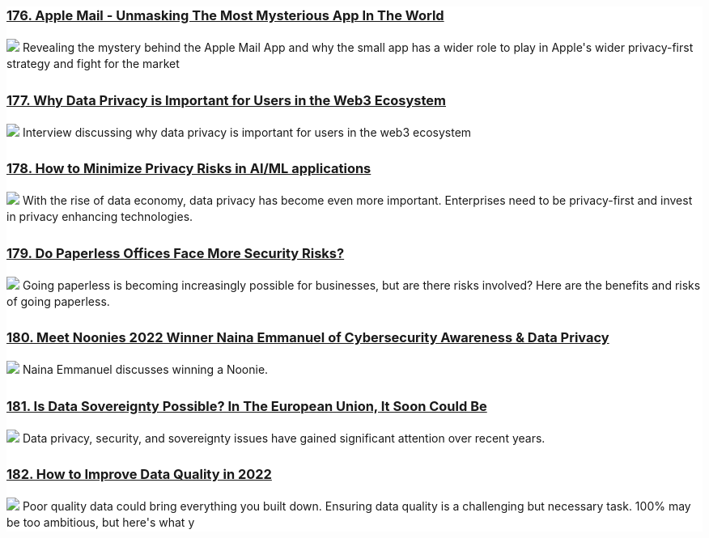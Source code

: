 ### [176. Apple Mail - Unmasking The Most Mysterious App In The World](https://hackernoon.com/apple-mail-unmasking-the-most-mysterious-app-in-the-world)
![](https://cdn.hackernoon.com/images/ARCWTrgYpoc531106B2eMedWoT42-op93ov7.png)
Revealing the mystery behind the Apple Mail App and why the small app has a wider role to play in Apple's wider privacy-first strategy and fight for the market 

### [177. Why Data Privacy is Important for Users in the Web3 Ecosystem](https://hackernoon.com/why-data-privacy-is-important-for-users-in-the-web3-ecosystem)
![](https://cdn.hackernoon.com/images/GSLcKG9X54OLNBGdT84zx3QRWG02-z3a2axa.jpeg)
Interview discussing why data privacy is important for users in the web3 ecosystem

### [178. How to Minimize Privacy Risks in AI/ML applications](https://hackernoon.com/how-to-minimize-privacy-risks-in-aiml-applications)
![](https://cdn.hackernoon.com/images/IeL5qYiVuqZ5qJJR6StQy0ssjby2-qz93i64.jpeg)
With the rise of data economy, data privacy has become even more important. Enterprises need to be privacy-first and invest in privacy enhancing technologies.

### [179. Do Paperless Offices Face More Security Risks?](https://hackernoon.com/do-paperless-offices-face-more-security-risks)
![](https://cdn.hackernoon.com/images/bf5MdUZkm2XA5ajgVIztMBkqLBz2-6u93od1.jpeg)
Going paperless is becoming increasingly possible for businesses, but are there risks involved? Here are the benefits and risks of going paperless.

### [180. Meet Noonies 2022 Winner Naina Emmanuel of Cybersecurity Awareness & Data Privacy](https://hackernoon.com/meet-noonies-2022-winner-naina-emmanuel-of-cybersecurity-awareness-and-data-privacy)
![](https://cdn.hackernoon.com/images/hQ098u52DzPm2Y4UITQcQXtLRAk2-5193ra9.gif.webp)
Naina Emmanuel discusses winning a Noonie.

### [181. Is Data Sovereignty Possible? In The European Union, It Soon Could Be](https://hackernoon.com/is-data-sovereignty-possible-in-the-european-union-it-soon-could-be-87223wtp)
![](https://cdn.hackernoon.com/images/sZ5UlmC40YcazlXlbOf4nV7TqkL2-lv1j41u9.jpeg)
Data privacy, security, and sovereignty issues have gained significant attention over recent years. 

### [182. How to Improve Data Quality in 2022](https://hackernoon.com/how-to-improve-data-quality-in-2022)
![](https://cdn.hackernoon.com/images/Hrn1Y8Y3fFZG0TsoWlZhx0pSFq13-is92kyj.png)
Poor quality data could bring everything you built down. Ensuring data quality is a challenging but necessary task. 100% may be too ambitious, but here's what y
